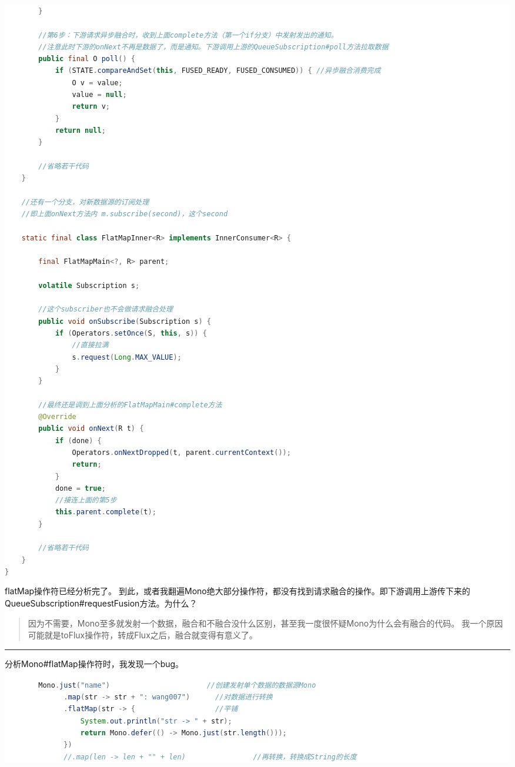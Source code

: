 ```java
		}

		//第6步：下游请求异步融合时，收到上面complete方法（第一个if分支）中发射发出的通知。
		//注意此时下游的onNext不再是数据了，而是通知。下游调用上游的QueueSubscription#poll方法拉取数据
		public final O poll() {
			if (STATE.compareAndSet(this, FUSED_READY, FUSED_CONSUMED)) { //异步融合消费完成
				O v = value;
				value = null;
				return v;
			}
			return null;
		}

		//省略若干代码
	}

	//还有一个分支，对新数据源的订阅处理
	//即上面onNext方法内 m.subscribe(second)，这个second

	static final class FlatMapInner<R> implements InnerConsumer<R> {

		final FlatMapMain<?, R> parent;

		volatile Subscription s;

		//这个subscriber也不会做请求融合处理
		public void onSubscribe(Subscription s) {
			if (Operators.setOnce(S, this, s)) {
				//直接拉满
				s.request(Long.MAX_VALUE);
			}
		}

		//最终还是调到上面分析的FlatMapMain#complete方法
		@Override
		public void onNext(R t) {
			if (done) {
				Operators.onNextDropped(t, parent.currentContext());
				return;
			}
			done = true;
			//接连上面的第5步
			this.parent.complete(t);
		}

		//省略若干代码
	}
}
```
flatMap操作符已经分析完了。
到此，或者我翻遍Mono绝大部分操作符，都没有找到请求融合的操作。即下游调用上游传下来的QueueSubscription#requestFusion方法。为什么？
> 因为不需要，Mono至多就发射一个数据，融合和不融合没什么区别，甚至我一度很怀疑Mono为什么会有融合的代码。
我一个原因可能就是toFlux操作符，转成Flux之后，融合就变得有意义了。
---
分析Mono#flatMap操作符时，我发现一个bug。
```java
		Mono.just("name")                       //创建发射单个数据的数据源Mono
              .map(str -> str + ": wang007")      //对数据进行转换
              .flatMap(str -> {                   //平铺
                  System.out.println("str -> " + str);
                  return Mono.defer(() -> Mono.just(str.length()));
              })
              //.map(len -> len + "" + len)                //再转换，转换成String的长度
```